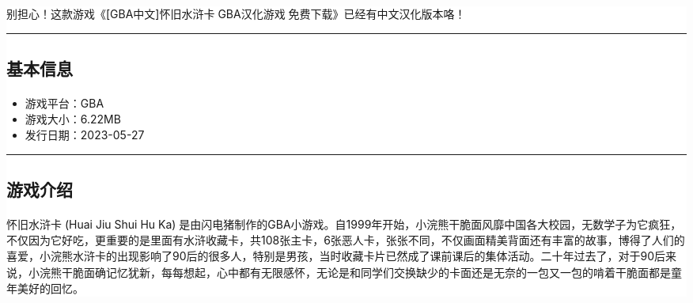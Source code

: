 别担心！这款游戏《[GBA中文]怀旧水浒卡 GBA汉化游戏 免费下载》已经有中文汉化版本咯！ <hr><h2>&#22522;&#26412;&#20449;&#24687;</h2> <ul><li>&#28216;&#25103;&#24179;&#21488;&#65306;GBA</li> <li>&#28216;&#25103;&#22823;&#23567;&#65306;6.22MB</li> <li>&#21457;&#34892;&#26085;&#26399;&#65306;2023-05-27</li> </ul><hr><h2>&#28216;&#25103;&#20171;&#32461;</h2> <p>&#24576;&#26087;&#27700;&#27986;&#21345; (Huai Jiu Shui Hu Ka) &#26159;&#30001;&#38378;&#30005;&#29482;&#21046;&#20316;&#30340;GBA&#23567;&#28216;&#25103;&#12290;&#33258;1999&#24180;&#24320;&#22987;&#65292;&#23567;&#28003;&#29066;&#24178;&#33030;&#38754;&#39118;&#38753;&#20013;&#22269;&#21508;&#22823;&#26657;&#22253;&#65292;&#26080;&#25968;&#23398;&#23376;&#20026;&#23427;&#30127;&#29378;&#65292;&#19981;&#20165;&#22240;&#20026;&#23427;&#22909;&#21507;&#65292;&#26356;&#37325;&#35201;&#30340;&#26159;&#37324;&#38754;&#26377;&#27700;&#27986;&#25910;&#34255;&#21345;&#65292;&#20849;108&#24352;&#20027;&#21345;&#65292;6&#24352;&#24694;&#20154;&#21345;&#65292;&#24352;&#24352;&#19981;&#21516;&#65292;&#19981;&#20165;&#30011;&#38754;&#31934;&#32654;&#32972;&#38754;&#36824;&#26377;&#20016;&#23500;&#30340;&#25925;&#20107;&#65292;&#21338;&#24471;&#20102;&#20154;&#20204;&#30340;&#21916;&#29233;&#65292;&#23567;&#28003;&#29066;&#27700;&#27986;&#21345;&#30340;&#20986;&#29616;&#24433;&#21709;&#20102;90&#21518;&#30340;&#24456;&#22810;&#20154;&#65292;&#29305;&#21035;&#26159;&#30007;&#23401;&#65292;&#24403;&#26102;&#25910;&#34255;&#21345;&#29255;&#24050;&#28982;&#25104;&#20102;&#35838;&#21069;&#35838;&#21518;&#30340;&#38598;&#20307;&#27963;&#21160;&#12290;&#20108;&#21313;&#24180;&#36807;&#21435;&#20102;&#65292;&#23545;&#20110;90&#21518;&#26469;&#35828;&#65292;&#23567;&#28003;&#29066;&#24178;&#33030;&#38754;&#30830;&#35760;&#24518;&#29369;&#26032;&#65292;&#27599;&#27599;&#24819;&#36215;&#65292;&#24515;&#20013;&#37117;&#26377;&#26080;&#38480;&#24863;&#24576;&#65292;&#26080;&#35770;&#26159;&#21644;&#21516;&#23398;&#20204;&#20132;&#25442;&#32570;&#23569;&#30340;&#21345;&#38754;&#36824;&#26159;&#26080;&#22856;&#30340;&#19968;&#21253;&#21448;&#19968;&#21253;&#30340;&#21827;&#30528;&#24178;&#33030;&#38754;&#37117;&#26159;&#31461;&#24180;&#32654;&#22909;&#30340;&#22238;&#24518;&#12290;</p>